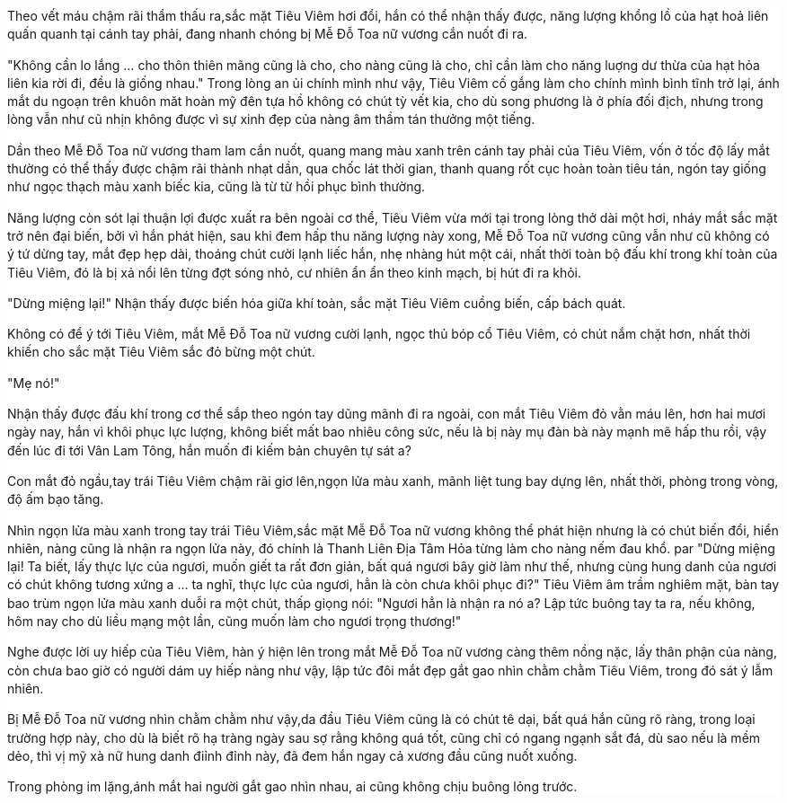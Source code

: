 Theo vết máu chậm rãi thẩm thấu ra,sắc mặt Tiêu Viêm hơi đổi, hắn có thể nhận thấy được, năng lượng khổng lồ của hạt hoả liên quấn quanh tại cánh tay phải, đang nhanh chóng bị Mễ Đỗ Toa nữ vương cắn nuốt đi ra.

"Không cần lo lắng … cho thôn thiên mãng cũng là cho, cho nàng cũng là cho, chỉ cần làm cho năng luợng dư thừa của hạt hỏa liên kia rời đi, đều là giống nhau." Trong lòng an ủi chính mình như vậy, Tiêu Viêm cố gắng làm cho chính mình bình tĩnh trở lại, ánh mắt du ngoạn trên khuôn măt hoàn mỹ đên tựa hồ không có chút tỳ vết kia, cho dù song phương là ở phía đối địch, nhưng trong lòng vẫn như cũ nhịn không được vì sự xinh đẹp của nàng âm thầm tán thưởng một tiếng.

Dần theo Mễ Đỗ Toa nữ vương tham lam cắn nuốt, quang mang màu xanh trên cánh tay phải của Tiêu Viêm, vốn ở tốc độ lấy mắt thường có thể thấy được chậm rãi thành nhạt dần, qua chốc lát thời gian, thanh quang rốt cục hoàn toàn tiêu tán, ngón tay giống như ngọc thạch màu xanh biếc kia, cũng là từ từ hồi phục bình thường.

Năng lượng còn sót lại thuận lợi được xuất ra bên ngoài cơ thể, Tiêu Viêm vừa mới tại trong lòng thở dài một hơi, nháy mắt sắc mặt trở nên đại biến, bởi vì hắn phát hiện, sau khi đem hấp thu năng lượng này xong, Mễ Đỗ Toa nữ vương cũng vẫn như cũ không có ý tứ dừng tay, mắt đẹp hẹp dài, thoáng chút cười lạnh liếc hắn, nhẹ nhàng hút một cái, nhất thời toàn bộ đấu khí trong khí toàn của Tiêu Viêm, đó là bị xả nổi lên từng đợt sóng nhỏ, cư nhiên ẩn ẩn theo kinh mạch, bị hút đi ra khỏi.

"Dừng miệng lại!" Nhận thấy được biến hóa giữa khí toàn, sắc mặt Tiêu Viêm cuồng biến, cấp bách quát.

Không có để ý tới Tiêu Viêm, mắt Mễ Đỗ Toa nữ vương cười lạnh, ngọc thủ bóp cổ Tiêu Viêm, có chút nắm chặt hơn, nhất thời khiến cho sắc mặt Tiêu Viêm sắc đỏ bừng một chút.

"Mẹ nó!"

Nhận thấy được đấu khí trong cơ thể sắp theo ngón tay dũng mãnh đi ra ngoài, con mắt Tiêu Viêm đỏ vằn máu lên, hơn hai mươi ngày nay, hắn vì khôi phục lực lượng, không biết mất bao nhiêu công sức, nếu là bị này mụ đàn bà này mạnh mẽ hấp thu rồi, vậy đến lúc đi tới Vân Lam Tông, hắn muốn đi kiếm bản chuyên tự sát a?

Con mắt đỏ ngầu,tay trái Tiêu Viêm chậm rãi giơ lên,ngọn lửa màu xanh, mãnh liệt tung bay dựng lên, nhất thời, phòng trong vòng, độ ấm bạo tăng.

Nhìn ngọn lửa màu xanh trong tay trái Tiêu Viêm,sắc mặt Mễ Đỗ Toa nữ vương không thể phát hiện nhưng là có chút biến đổi, hiển nhiên, nàng cũng là nhận ra ngọn lửa này, đó chính là Thanh Liên Địa Tâm Hỏa từng làm cho nàng nếm đau khổ. par "Dừng miệng lại! Ta biết, lấy thực lực của ngươi, muốn giết ta rất đơn giản, bất quá ngươi bây giờ làm như thế, nhưng cùng hung danh của ngươi có chút không tương xứng a … ta nghĩ, thực lực của ngươi, hẳn là còn chưa khôi phục đi?" Tiêu Viêm âm trầm nghiêm mặt, bàn tay bao trùm ngọn lửa màu xanh duỗi ra một chút, thấp giọng nói: "Ngươi hẳn là nhận ra nó a? Lập tức buông tay ta ra, nếu không, hôm nay cho dù liều mạng một lần, cũng muốn làm cho ngươi trọng thương!"

Nghe được lời uy hiếp của Tiêu Viêm, hàn ý hiện lên trong mắt Mễ Đỗ Toa nữ vương càng thêm nồng nặc, lấy thân phận của nàng, còn chưa bao giờ có người dám uy hiếp nàng như vậy, lập tức đôi mắt đẹp gắt gao nhìn chằm chằm Tiêu Viêm, trong đó sát ý lẫm nhiên.

Bị Mễ Đỗ Toa nữ vương nhìn chằm chằm như vậy,da đầu Tiêu Viêm cũng là có chút tê dại, bất quá hắn cũng rõ ràng, trong loại trường hợp này, cho dù là biết rõ hạ tràng ngày sau sợ rằng không quá tốt, cũng chỉ có ngang ngạnh sắt đá, dù sao nếu là mềm dẻo, thì vị mỹ xà nữ hung danh điỉnh đỉnh này, đã đem hắn ngay cả xương đầu cũng nuốt xuống.

Trong phòng im lặng,ánh mắt hai người gắt gao nhìn nhau, ai cũng không chịu buông lỏng trước.
